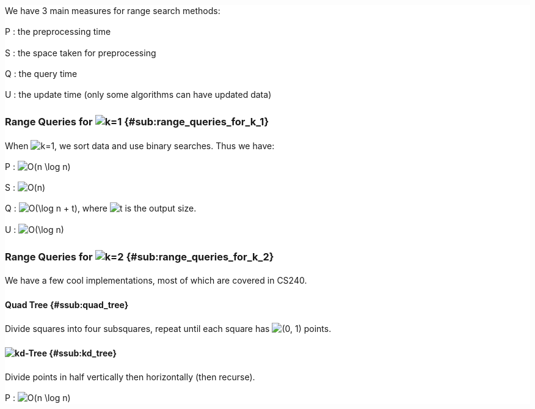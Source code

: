 We have 3 main measures for range search methods:

P
:   the preprocessing time

S
:   the space taken for preprocessing

Q
:   the query time

U
:   the update time (only some algorithms can have updated data)

### Range Queries for ![k=1](http://chart.apis.google.com/chart?cht=tx&chl=k%3D1 "k=1") {#sub:range_queries_for_k_1}

When ![k=1](http://chart.apis.google.com/chart?cht=tx&chl=k%3D1 "k=1"),
we sort data and use binary searches. Thus we have:

P
:   ![O(n \\log
    n)](http://chart.apis.google.com/chart?cht=tx&chl=O%28n%20%5Clog%20n%29 "O(n \log n)")

S
:   ![O(n)](http://chart.apis.google.com/chart?cht=tx&chl=O%28n%29 "O(n)")

Q
:   ![O(\\log n +
    t)](http://chart.apis.google.com/chart?cht=tx&chl=O%28%5Clog%20n%20%2B%20t%29 "O(\log n + t)"),
    where ![t](http://chart.apis.google.com/chart?cht=tx&chl=t "t") is
    the output size.

U
:   ![O(\\log
    n)](http://chart.apis.google.com/chart?cht=tx&chl=O%28%5Clog%20n%29 "O(\log n)")

### Range Queries for ![k=2](http://chart.apis.google.com/chart?cht=tx&chl=k%3D2 "k=2") {#sub:range_queries_for_k_2}

We have a few cool implementations, most of which are covered in CS240.

#### Quad Tree {#ssub:quad_tree}

Divide squares into four subsquares, repeat until each square has ![(0,
1)](http://chart.apis.google.com/chart?cht=tx&chl=%280%2C%201%29 "(0, 1)")
points.

#### ![k](http://chart.apis.google.com/chart?cht=tx&chl=k "k")d-Tree {#ssub:kd_tree}

Divide points in half vertically then horizontally (then recurse).

P
:   ![O(n \\log
    n)](http://chart.apis.google.com/chart?cht=tx&chl=O%28n%20%5Clog%20n%29 "O(n \log n)")
